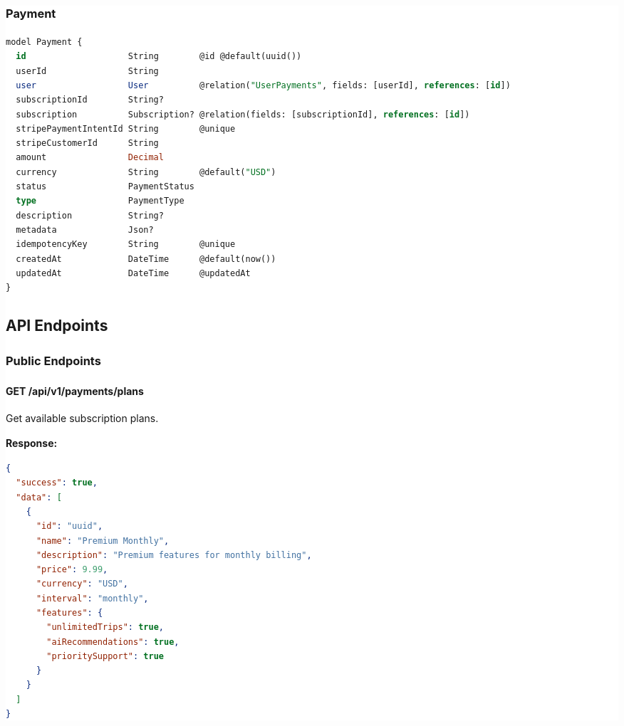 ### Payment
```sql
model Payment {
  id                    String        @id @default(uuid())
  userId                String
  user                  User          @relation("UserPayments", fields: [userId], references: [id])
  subscriptionId        String?
  subscription          Subscription? @relation(fields: [subscriptionId], references: [id])
  stripePaymentIntentId String        @unique
  stripeCustomerId      String
  amount                Decimal
  currency              String        @default("USD")
  status                PaymentStatus
  type                  PaymentType
  description           String?
  metadata              Json?
  idempotencyKey        String        @unique
  createdAt             DateTime      @default(now())
  updatedAt             DateTime      @updatedAt
}
```

## API Endpoints

### Public Endpoints

#### GET /api/v1/payments/plans
Get available subscription plans.

**Response:**
```json
{
  "success": true,
  "data": [
    {
      "id": "uuid",
      "name": "Premium Monthly",
      "description": "Premium features for monthly billing",
      "price": 9.99,
      "currency": "USD",
      "interval": "monthly",
      "features": {
        "unlimitedTrips": true,
        "aiRecommendations": true,
        "prioritySupport": true
      }
    }
  ]
}
```
